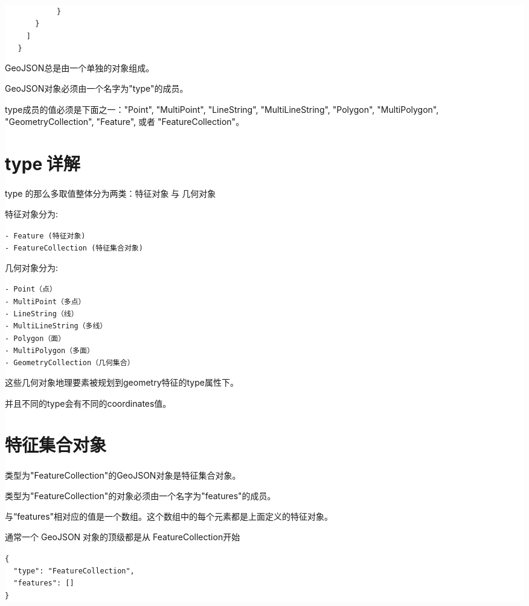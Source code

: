 ```
			}
       }
     ]
   }
```

GeoJSON总是由一个单独的对象组成。

GeoJSON对象必须由一个名字为"type"的成员。

type成员的值必须是下面之一："Point", "MultiPoint", "LineString", "MultiLineString", "Polygon",    "MultiPolygon",   "GeometryCollection", "Feature", 或者 "FeatureCollection"。



# type 详解

type 的那么多取值整体分为两类：特征对象 与 几何对象

特征对象分为:
```
- Feature (特征对象)
- FeatureCollection (特征集合对象)
```

几何对象分为:
```
- Point（点）
- MultiPoint（多点）
- LineString（线）
- MultiLineString（多线）
- Polygon（面）
- MultiPolygon（多面）
- GeometryCollection（几何集合）
```

这些几何对象地理要素被规划到geometry特征的type属性下。

并且不同的type会有不同的coordinates值。



# 特征集合对象

类型为"FeatureCollection"的GeoJSON对象是特征集合对象。

类型为"FeatureCollection"的对象必须由一个名字为"features"的成员。

与“features"相对应的值是一个数组。这个数组中的每个元素都是上面定义的特征对象。

通常一个 GeoJSON 对象的顶级都是从 FeatureCollection开始

```
{ 
  "type": "FeatureCollection",
  "features": []
}  
```
